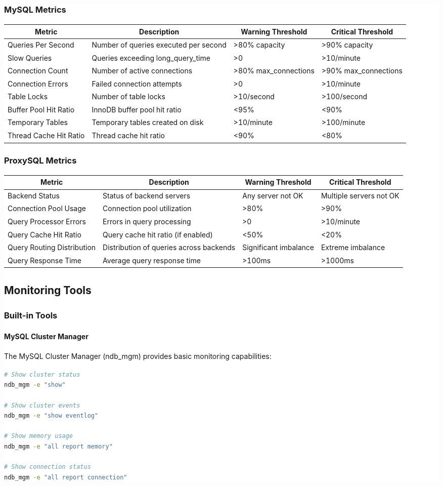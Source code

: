 ### MySQL Metrics

| Metric | Description | Warning Threshold | Critical Threshold |
|--------|-------------|-------------------|-------------------|
| Queries Per Second | Number of queries executed per second | >80% capacity | >90% capacity |
| Slow Queries | Queries exceeding long_query_time | >0 | >10/minute |
| Connection Count | Number of active connections | >80% max_connections | >90% max_connections |
| Connection Errors | Failed connection attempts | >0 | >10/minute |
| Table Locks | Number of table locks | >10/second | >100/second |
| Buffer Pool Hit Ratio | InnoDB buffer pool hit ratio | <95% | <90% |
| Temporary Tables | Temporary tables created on disk | >10/minute | >100/minute |
| Thread Cache Hit Ratio | Thread cache hit ratio | <90% | <80% |

### ProxySQL Metrics

| Metric | Description | Warning Threshold | Critical Threshold |
|--------|-------------|-------------------|-------------------|
| Backend Status | Status of backend servers | Any server not OK | Multiple servers not OK |
| Connection Pool Usage | Connection pool utilization | >80% | >90% |
| Query Processor Errors | Errors in query processing | >0 | >10/minute |
| Query Cache Hit Ratio | Query cache hit ratio (if enabled) | <50% | <20% |
| Query Routing Distribution | Distribution of queries across backends | Significant imbalance | Extreme imbalance |
| Query Response Time | Average query response time | >100ms | >1000ms |

## Monitoring Tools

### Built-in Tools

#### MySQL Cluster Manager

The MySQL Cluster Manager (ndb_mgm) provides basic monitoring capabilities:

```bash
# Show cluster status
ndb_mgm -e "show"

# Show cluster events
ndb_mgm -e "show eventlog"

# Show memory usage
ndb_mgm -e "all report memory"

# Show connection status
ndb_mgm -e "all report connection"
```
